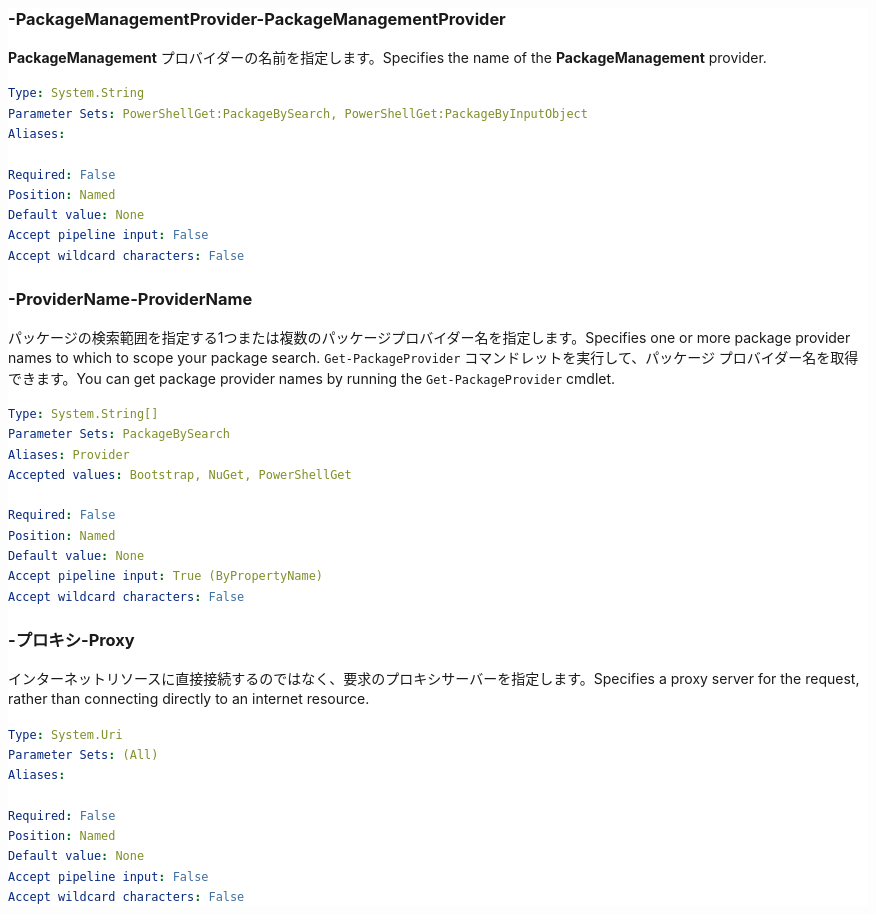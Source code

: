 ### <span data-ttu-id="b6da3-197">-PackageManagementProvider</span><span class="sxs-lookup"><span data-stu-id="b6da3-197">-PackageManagementProvider</span></span>

<span data-ttu-id="b6da3-198">**PackageManagement** プロバイダーの名前を指定します。</span><span class="sxs-lookup"><span data-stu-id="b6da3-198">Specifies the name of the **PackageManagement** provider.</span></span>

```yaml
Type: System.String
Parameter Sets: PowerShellGet:PackageBySearch, PowerShellGet:PackageByInputObject
Aliases:

Required: False
Position: Named
Default value: None
Accept pipeline input: False
Accept wildcard characters: False
```

### <span data-ttu-id="b6da3-199">-ProviderName</span><span class="sxs-lookup"><span data-stu-id="b6da3-199">-ProviderName</span></span>

<span data-ttu-id="b6da3-200">パッケージの検索範囲を指定する1つまたは複数のパッケージプロバイダー名を指定します。</span><span class="sxs-lookup"><span data-stu-id="b6da3-200">Specifies one or more package provider names to which to scope your package search.</span></span> <span data-ttu-id="b6da3-201">`Get-PackageProvider` コマンドレットを実行して、パッケージ プロバイダー名を取得できます。</span><span class="sxs-lookup"><span data-stu-id="b6da3-201">You can get package provider names by running the `Get-PackageProvider` cmdlet.</span></span>

```yaml
Type: System.String[]
Parameter Sets: PackageBySearch
Aliases: Provider
Accepted values: Bootstrap, NuGet, PowerShellGet

Required: False
Position: Named
Default value: None
Accept pipeline input: True (ByPropertyName)
Accept wildcard characters: False
```

### <span data-ttu-id="b6da3-202">-プロキシ</span><span class="sxs-lookup"><span data-stu-id="b6da3-202">-Proxy</span></span>

<span data-ttu-id="b6da3-203">インターネットリソースに直接接続するのではなく、要求のプロキシサーバーを指定します。</span><span class="sxs-lookup"><span data-stu-id="b6da3-203">Specifies a proxy server for the request, rather than connecting directly to an internet resource.</span></span>

```yaml
Type: System.Uri
Parameter Sets: (All)
Aliases:

Required: False
Position: Named
Default value: None
Accept pipeline input: False
Accept wildcard characters: False
```
